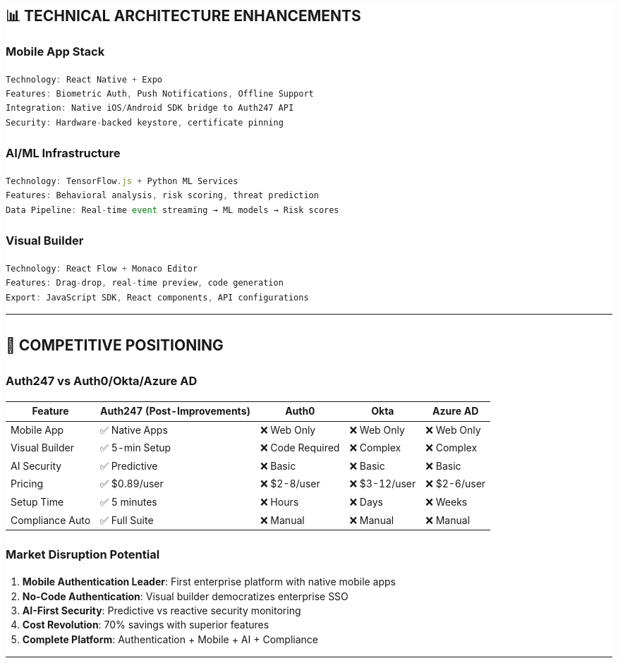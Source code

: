 ## 📊 **TECHNICAL ARCHITECTURE ENHANCEMENTS**

### **Mobile App Stack**
```typescript
Technology: React Native + Expo
Features: Biometric Auth, Push Notifications, Offline Support
Integration: Native iOS/Android SDK bridge to Auth247 API
Security: Hardware-backed keystore, certificate pinning
```

### **AI/ML Infrastructure**
```typescript
Technology: TensorFlow.js + Python ML Services
Features: Behavioral analysis, risk scoring, threat prediction
Data Pipeline: Real-time event streaming → ML models → Risk scores
```

### **Visual Builder**
```typescript
Technology: React Flow + Monaco Editor
Features: Drag-drop, real-time preview, code generation
Export: JavaScript SDK, React components, API configurations
```

---

## 🎯 **COMPETITIVE POSITIONING**

### **Auth247 vs Auth0/Okta/Azure AD**

| Feature | Auth247 (Post-Improvements) | Auth0 | Okta | Azure AD |
|---------|------------------------------|-------|------|-----------|
| Mobile App | ✅ Native Apps | ❌ Web Only | ❌ Web Only | ❌ Web Only |
| Visual Builder | ✅ 5-min Setup | ❌ Code Required | ❌ Complex | ❌ Complex |
| AI Security | ✅ Predictive | ❌ Basic | ❌ Basic | ❌ Basic |
| Pricing | ✅ $0.89/user | ❌ $2-8/user | ❌ $3-12/user | ❌ $2-6/user |
| Setup Time | ✅ 5 minutes | ❌ Hours | ❌ Days | ❌ Weeks |
| Compliance Auto | ✅ Full Suite | ❌ Manual | ❌ Manual | ❌ Manual |

### **Market Disruption Potential**

1. **Mobile Authentication Leader**: First enterprise platform with native mobile apps
2. **No-Code Authentication**: Visual builder democratizes enterprise SSO
3. **AI-First Security**: Predictive vs reactive security monitoring
4. **Cost Revolution**: 70% savings with superior features
5. **Complete Platform**: Authentication + Mobile + AI + Compliance

---